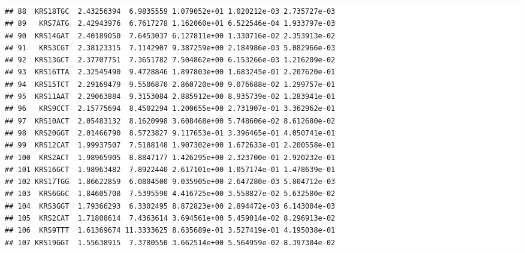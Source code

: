     ## 88  KRS18TGC  2.43256394  6.9835559 1.079052e+01 1.020212e-03 2.735727e-03
    ## 89   KRS7ATG  2.42943976  6.7617278 1.162060e+01 6.522546e-04 1.933797e-03
    ## 90  KRS14GAT  2.40189050  7.6453037 6.127811e+00 1.330716e-02 2.353913e-02
    ## 91   KRS3CGT  2.38123315  7.1142907 9.387259e+00 2.184986e-03 5.082966e-03
    ## 92  KRS13GCT  2.37707751  7.3651782 7.504862e+00 6.153266e-03 1.216209e-02
    ## 93  KRS16TTA  2.32545490  9.4728846 1.897803e+00 1.683245e-01 2.207620e-01
    ## 94  KRS15TCT  2.29169479  9.5506870 2.860720e+00 9.076688e-02 1.299757e-01
    ## 95  KRS11AAT  2.29063884  9.3153084 2.885912e+00 8.935739e-02 1.283941e-01
    ## 96   KRS9CCT  2.15775694  8.4502294 1.200655e+00 2.731907e-01 3.362962e-01
    ## 97  KRS10ACT  2.05483132  8.1620998 3.608468e+00 5.748606e-02 8.612680e-02
    ## 98  KRS20GGT  2.01466790  8.5723827 9.117653e-01 3.396465e-01 4.050741e-01
    ## 99  KRS12CAT  1.99937507  7.5188148 1.907302e+00 1.672633e-01 2.200558e-01
    ## 100  KRS2ACT  1.98965905  8.8847177 1.426295e+00 2.323700e-01 2.920232e-01
    ## 101 KRS16GCT  1.98963482  7.8922440 2.617101e+00 1.057174e-01 1.478639e-01
    ## 102 KRS17TGG  1.86622859  6.0804500 9.035905e+00 2.647280e-03 5.804712e-03
    ## 103  KRS6GGC  1.84605708  7.5395590 4.416725e+00 3.558827e-02 5.632580e-02
    ## 104  KRS3GGT  1.79366293  6.3302495 8.872823e+00 2.894472e-03 6.143004e-03
    ## 105  KRS2CAT  1.71808614  7.4363614 3.694561e+00 5.459014e-02 8.296913e-02
    ## 106  KRS9TTT  1.61369674 11.3333625 8.635689e-01 3.527419e-01 4.195038e-01
    ## 107 KRS19GGT  1.55638915  7.3780550 3.662514e+00 5.564959e-02 8.397304e-02